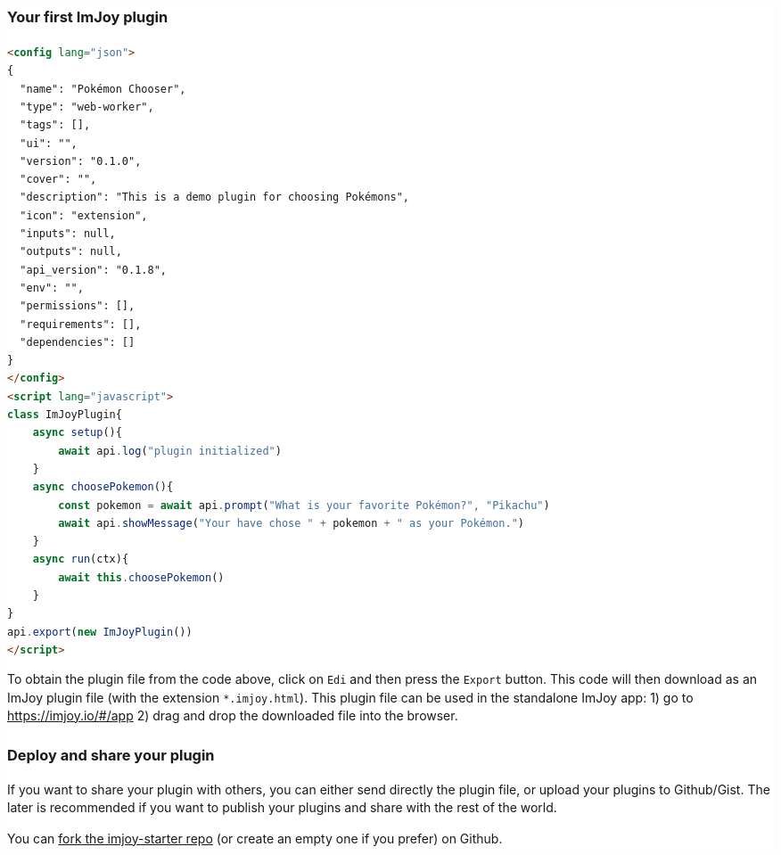 ### Your first ImJoy plugin

```html
<config lang="json">
{
  "name": "Pokémon Chooser",
  "type": "web-worker",
  "tags": [],
  "ui": "",
  "version": "0.1.0",
  "cover": "",
  "description": "This is a demo plugin for choosing Pokémons",
  "icon": "extension",
  "inputs": null,
  "outputs": null,
  "api_version": "0.1.8",
  "env": "",
  "permissions": [],
  "requirements": [],
  "dependencies": []
}
</config>
<script lang="javascript">
class ImJoyPlugin{
    async setup(){
        await api.log("plugin initialized")
    }
    async choosePokemon(){
        const pokemon = await api.prompt("What is your favorite Pokémon?", "Pikachu")
        await api.showMessage("Your have chose " + pokemon + " as your Pokémon.")
    }
    async run(ctx){
        await this.choosePokemon()
    }
}
api.export(new ImJoyPlugin())
</script>
```

To obtain the plugin file from the code above, click on `Edi` and then press the `Export` button. This code will then download as an ImJoy plugin file (with the extension `*.imjoy.html`). This plugin file can be used in the standalone ImJoy app: 1) go to https://imjoy.io/#/app 2) drag and drop the downloaded file into the browser.

### Deploy and share your plugin

If you want to share your plugin with others, you can either send directly the plugin file, or upload your plugins to Github/Gist. The later is recommended if you want to publish your plugins and share with the rest of the world.

You can [fork the imjoy-starter repo](https://github.com/imjoy-team/imjoy-starter/fork) (or create an empty one if you prefer) on Github.

